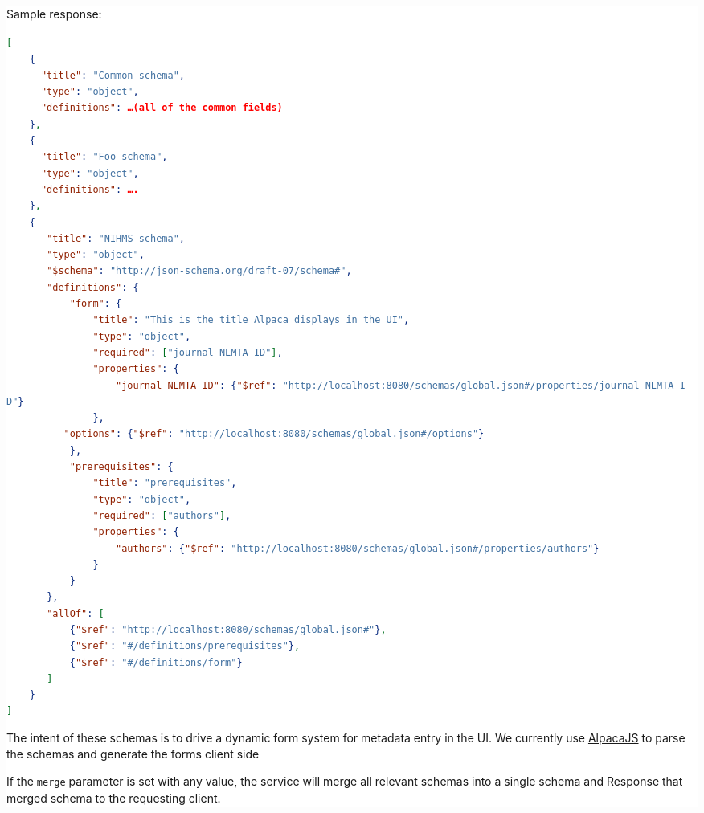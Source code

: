 Sample response:
``` JSON
[
	{
	  "title": "Common schema",
	  "type": "object",
	  "definitions": …(all of the common fields)
	},
	{
	  "title": "Foo schema",
	  "type": "object",
	  "definitions": ….
	},
	{
	   "title": "NIHMS schema",
	   "type": "object",
	   "$schema": "http://json-schema.org/draft-07/schema#",
	   "definitions": {
	       "form": {
	           "title": "This is the title Alpaca displays in the UI",
	           "type": "object",
	           "required": ["journal-NLMTA-ID"],
	           "properties": {
	               "journal-NLMTA-ID": {"$ref": "http://localhost:8080/schemas/global.json#/properties/journal-NLMTA-ID"}
	           },
		  "options": {"$ref": "http://localhost:8080/schemas/global.json#/options"}
	       },
	       "prerequisites": {
	           "title": "prerequisites",
	           "type": "object",
	           "required": ["authors"],
	           "properties": {
	               "authors": {"$ref": "http://localhost:8080/schemas/global.json#/properties/authors"}
	           }
	       }
	   },
	   "allOf": [
	       {"$ref": "http://localhost:8080/schemas/global.json#"},
	       {"$ref": "#/definitions/prerequisites"},
	       {"$ref": "#/definitions/form"}
	   ]
	}
]
```

The intent of these schemas is to drive a dynamic form system for metadata entry in the UI. We currently use [AlpacaJS](http://www.alpacajs.org/) to parse the schemas and generate the forms client side

If the `merge` parameter is set with any value, the service will merge all relevant schemas into a single schema and Response that merged schema to the requesting client.


[^xref]: [Crossref data format](https://github.com/CrossRef/rest-api-doc/blob/master/api_format.md )